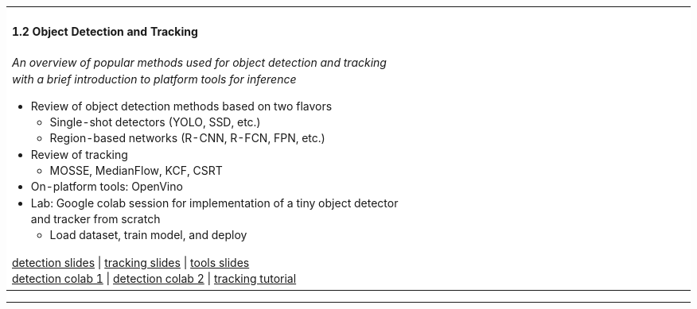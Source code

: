 <a id="1.2" />
<table>
  <colgroup>
     <col span="1" style="width: 60%;">
     <col span="1" style="width: 40%;">
  </colgroup>
  <tbody>
    <tr>
      <td>
        <h4>1.2 Object Detection and Tracking</h4>
        <i>An overview of popular methods used for object detection and tracking with a brief introduction to platform tools for inference</i>
        <ul>
          <li>Review of object detection methods based on two flavors
            <ul>
              <li>Single-shot detectors (YOLO, SSD, etc.)</li>
              <li>Region-based networks (R-CNN, R-FCN, FPN, etc.)</li>
            </ul>
          </li>
          <li>Review of tracking
            <ul>
              <li>MOSSE, MedianFlow, KCF, CSRT</li>
            </ul>
          </li>
          <li>On-platform tools: OpenVino</li>
          <li>Lab: Google colab session for implementation of a tiny object detector and tracker from scratch
            <ul>
              <li>Load dataset, train model, and deploy</li>
            </ul>
          </li>
        </ul>
        <a href="https://www.icloud.com/keynote/0Xvw5vU-4onTdsls9KCF3hJYA#Object_Detection_-_Airlab_Tutorial_Week">detection slides</a> |
        <a href="https://drive.google.com/file/d/1YEEzmm4W66Y11aOiV85lCJ9VZqmJiZaW/view?usp=sharing">tracking slides</a> |
        <a href="https://docs.google.com/presentation/d/1iWB-YZalBz-FVvxxE2onWGF5wsE9CXV-Jk1zQWoXwm8/edit?usp=sharing">tools slides</a>
        <br>
        <a href="https://colab.research.google.com/github/tensorflow/hub/blob/master/examples/colab/object_detection.ipynb">detection colab 1</a> |
        <a href="https://colab.research.google.com/drive/1aJ5t-54OTUL25NhQpuDEiEA2oh5U8n65?usp=sharing">detection colab 2</a> |
        <a href="https://bitbucket.org/castacks/tracker_tutorial_ws/src/master/">tracking tutorial</a>
      </td>
      <td align="right">
        <div style="position:relative;width: 100%;height: 0;padding-bottom:56.25%;">
          <div class="extensions extensions--video">
            <lite-youtube style="width:100%;height:100%;position:absolute;" videoid="pG0B9hTiPRQ"></lite-youtube>
          </div>
        </div>
      </td>
    </tr>
  </tbody>
</table>
<hr>

